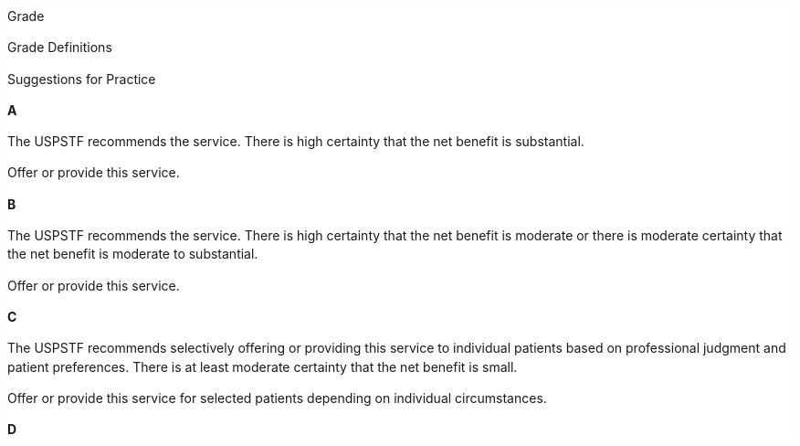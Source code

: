 Grade
</th>  
<th>

Grade Definitions
</th>  
<th>

Suggestions for Practice
</th> </tr>  
<tr>  
<td>

**A**
</td>  
<td>

The USPSTF recommends the service. There is high certainty that the net benefit is substantial.
</td>  
<td>

Offer or provide this service.
</td> </tr>  
<tr>  
<td>

**B**
</td>  
<td>

The USPSTF recommends the service. There is high certainty that the net benefit is moderate or there is moderate certainty that the net benefit is moderate to substantial.
</td>  
<td>

Offer or provide this service.
</td> </tr>  
<tr>  
<td>

**C**
</td>  
<td>

The USPSTF recommends selectively offering or providing this service to individual patients based on professional judgment and patient preferences. There is at least moderate certainty that the net benefit is small.
</td>  
<td>

Offer or provide this service for selected patients depending on individual circumstances.
</td> </tr>  
<tr>  
<td>

**D**
</td>  
<td>
